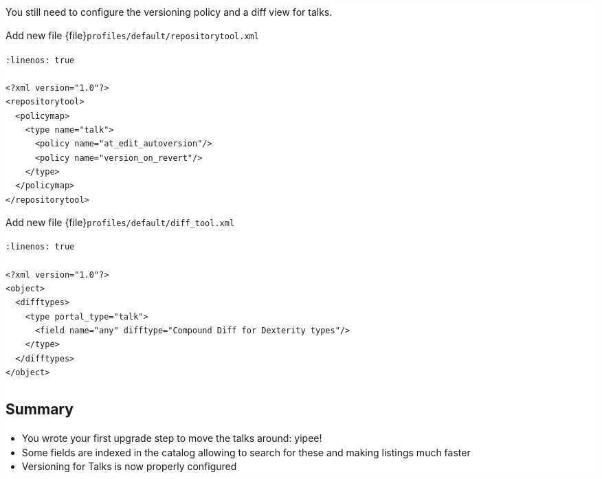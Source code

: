 You still need to configure the versioning policy and a diff view for talks.

Add new file {file}`profiles/default/repositorytool.xml`

```{code-block} xml
:linenos: true

<?xml version="1.0"?>
<repositorytool>
  <policymap>
    <type name="talk">
      <policy name="at_edit_autoversion"/>
      <policy name="version_on_revert"/>
    </type>
  </policymap>
</repositorytool>
```

Add new file {file}`profiles/default/diff_tool.xml`

```{code-block} xml
:linenos: true

<?xml version="1.0"?>
<object>
  <difftypes>
    <type portal_type="talk">
      <field name="any" difftype="Compound Diff for Dexterity types"/>
    </type>
  </difftypes>
</object>
```

## Summary

- You wrote your first upgrade step to move the talks around: yipee!
- Some fields are indexed in the catalog allowing to search for these and making listings much faster
- Versioning for Talks is now properly configured
